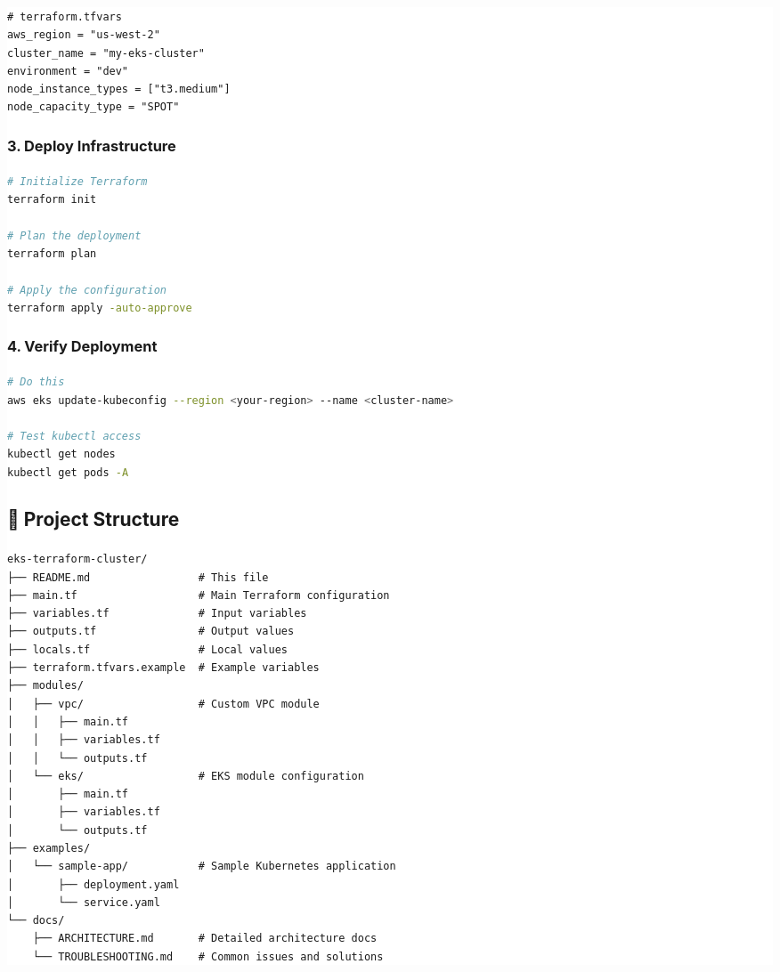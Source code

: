 ```hcl
# terraform.tfvars
aws_region = "us-west-2"
cluster_name = "my-eks-cluster"
environment = "dev"
node_instance_types = ["t3.medium"]
node_capacity_type = "SPOT"
```

### 3. Deploy Infrastructure

```bash
# Initialize Terraform
terraform init

# Plan the deployment
terraform plan

# Apply the configuration
terraform apply -auto-approve
```

### 4. Verify Deployment

```bash
# Do this
aws eks update-kubeconfig --region <your-region> --name <cluster-name>

# Test kubectl access
kubectl get nodes
kubectl get pods -A
```

## 📁 Project Structure

```
eks-terraform-cluster/
├── README.md                 # This file
├── main.tf                   # Main Terraform configuration
├── variables.tf              # Input variables
├── outputs.tf                # Output values
├── locals.tf                 # Local values
├── terraform.tfvars.example  # Example variables
├── modules/
│   ├── vpc/                  # Custom VPC module
│   │   ├── main.tf
│   │   ├── variables.tf
│   │   └── outputs.tf
│   └── eks/                  # EKS module configuration
│       ├── main.tf
│       ├── variables.tf
│       └── outputs.tf
├── examples/
│   └── sample-app/           # Sample Kubernetes application
│       ├── deployment.yaml
│       └── service.yaml
└── docs/
    ├── ARCHITECTURE.md       # Detailed architecture docs
    └── TROUBLESHOOTING.md    # Common issues and solutions
```
